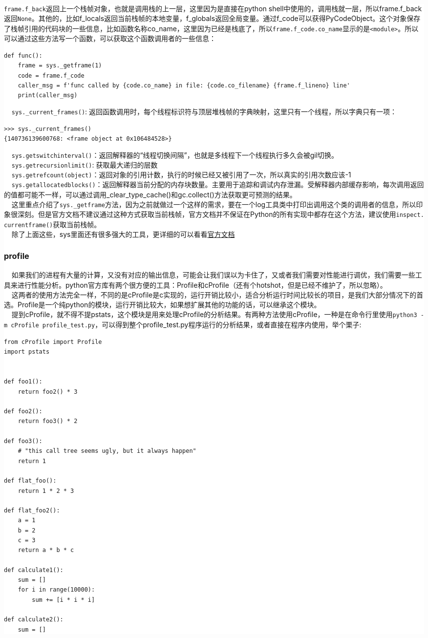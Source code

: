 `frame.f_back`返回上一个栈帧对象，也就是调用栈的上一层，这里因为是直接在python shell中使用的，调用栈就一层，所以frame.f\_back返回`None`。其他的，比如f\_locals返回当前栈帧的本地变量，f\_globals返回全局变量。通过f_code可以获得PyCodeObject。这个对象保存了栈帧引用的代码块的一些信息，比如函数名称co\_name，这里因为已经是栈底了，所以`frame.f_code.co_name`显示的是`<module>`。所以可以通过这些方法写一个函数，可以获取这个函数调用者的一些信息：

```
def func():
    frame = sys._getframe(1)
    code = frame.f_code
    caller_msg = f'func called by {code.co_name} in file: {code.co_filename} {frame.f_lineno} line'
    print(caller_msg) 
```
&nbsp;&nbsp;&nbsp;&nbsp;`sys._current_frames()`: 返回函数调用时，每个线程标识符与顶层堆栈帧的字典映射，这里只有一个线程，所以字典只有一项：

```
>>> sys._current_frames()
{140736139600768: <frame object at 0x106484528>}
```
&nbsp;&nbsp;&nbsp;&nbsp;`sys.getswitchinterval()`：返回解释器的“线程切换间隔”，也就是多线程下一个线程执行多久会被gil切换。  
&nbsp;&nbsp;&nbsp;&nbsp;`sys.getrecursionlimit()`: 获取最大递归的层数  
&nbsp;&nbsp;&nbsp;&nbsp;`sys.getrefcount(object)`：返回对象的引用计数，执行的时候已经又被引用了一次，所以真实的引用次数应该-1  
&nbsp;&nbsp;&nbsp;&nbsp;`sys.getallocatedblocks()`：返回解释器当前分配的内存块数量。主要用于追踪和调试内存泄漏。受解释器内部缓存影响，每次调用返回的值都可能不一样，可以通过调用\_clear\_type\_cache()和gc.collect()方法获取更可预测的结果。  
&nbsp;&nbsp;&nbsp;&nbsp;这里重点介绍了`sys._getframe`方法，因为之前就做过一个这样的需求，要在一个log工具类中打印出调用这个类的调用者的信息，所以印象很深刻。但是官方文档不建议通过这种方式获取当前栈帧，官方文档并不保证在Python的所有实现中都存在这个方法，建议使用`inspect.currentframe()`获取当前栈帧。  
&nbsp;&nbsp;&nbsp;&nbsp;除了上面这些，sys里面还有很多强大的工具，更详细的可以看看[官方文档](https://docs.python.org/3.6/library/sys.html)

### profile
&nbsp;&nbsp;&nbsp;&nbsp;如果我们的进程有大量的计算，又没有对应的输出信息，可能会让我们误以为卡住了，又或者我们需要对性能进行调优，我们需要一些工具来进行性能分析。python官方库有两个很方便的工具：Profile和cProfile（还有个hotshot，但是已经不维护了，所以忽略）。  
&nbsp;&nbsp;&nbsp;&nbsp;这两者的使用方法完全一样，不同的是cProfile是c实现的，运行开销比较小，适合分析运行时间比较长的项目，是我们大部分情况下的首选。Profile是一个纯python的模块，运行开销比较大，如果想扩展其他的功能的话，可以继承这个模块。  
&nbsp;&nbsp;&nbsp;&nbsp;提到cProfile，就不得不提pstats，这个模块是用来处理cProfile的分析结果。有两种方法使用cProfile，一种是在命令行里使用`python3 -m cProfile profile_test.py`，可以得到整个profile_test.py程序运行的分析结果，或者直接在程序内使用，举个栗子:  

```
from cProfile import Profile
import pstats


def foo1():
    return foo2() * 3

def foo2():
    return foo3() * 2

def foo3():
    # "this call tree seems ugly, but it always happen"
    return 1

def flat_foo():
    return 1 * 2 * 3

def flat_foo2():
    a = 1
    b = 2
    c = 3
    return a * b * c

def calculate1():
    sum = []
    for i in range(10000):
        sum += [i * i * i]

def calculate2():
    sum = []
```